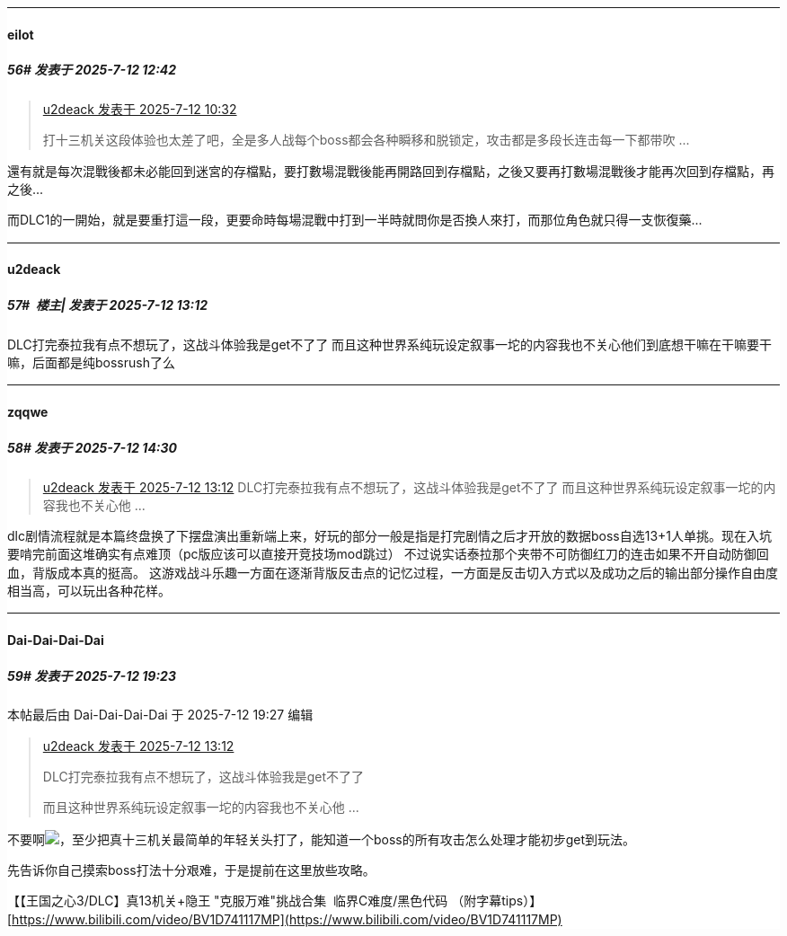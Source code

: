 *****

####  eilot  
##### 56#       发表于 2025-7-12 12:42

<blockquote><a href="httphttps://stage1st.com/2b/forum.php?mod=redirect&amp;goto=findpost&amp;pid=68086488&amp;ptid=2256129" target="_blank">u2deack 发表于 2025-7-12 10:32</a>

打十三机关这段体验也太差了吧，全是多人战每个boss都会各种瞬移和脱锁定，攻击都是多段长连击每一下都带吹 ...</blockquote>
還有就是每次混戰後都未必能回到迷宮的存檔點，要打數場混戰後能再開路回到存檔點，之後又要再打數場混戰後才能再次回到存檔點，再之後...

而DLC1的一開始，就是要重打這一段，更要命時每場混戰中打到一半時就問你是否換人來打，而那位角色就只得一支恢復藥...


*****

####  u2deack  
##### 57#         楼主| 发表于 2025-7-12 13:12

DLC打完泰拉我有点不想玩了，这战斗体验我是get不了了
而且这种世界系纯玩设定叙事一坨的内容我也不关心他们到底想干嘛在干嘛要干嘛，后面都是纯bossrush了么


*****

####  zqqwe  
##### 58#       发表于 2025-7-12 14:30

<blockquote><a href="httphttps://stage1st.com/2b/forum.php?mod=redirect&amp;goto=findpost&amp;pid=68087182&amp;ptid=2256129" target="_blank">u2deack 发表于 2025-7-12 13:12</a>
DLC打完泰拉我有点不想玩了，这战斗体验我是get不了了
而且这种世界系纯玩设定叙事一坨的内容我也不关心他 ...</blockquote>
dlc剧情流程就是本篇终盘换了下摆盘演出重新端上来，好玩的部分一般是指是打完剧情之后才开放的数据boss自选13+1人单挑。现在入坑要啃完前面这堆确实有点难顶（pc版应该可以直接开竞技场mod跳过）
不过说实话泰拉那个夹带不可防御红刀的连击如果不开自动防御回血，背版成本真的挺高。
这游戏战斗乐趣一方面在逐渐背版反击点的记忆过程，一方面是反击切入方式以及成功之后的输出部分操作自由度相当高，可以玩出各种花样。


*****

####  Dai-Dai-Dai-Dai  
##### 59#       发表于 2025-7-12 19:23

 本帖最后由 Dai-Dai-Dai-Dai 于 2025-7-12 19:27 编辑 
<blockquote><a href="httphttps://stage1st.com/2b/forum.php?mod=redirect&amp;goto=findpost&amp;pid=68087182&amp;ptid=2256129" target="_blank">u2deack 发表于 2025-7-12 13:12</a>

DLC打完泰拉我有点不想玩了，这战斗体验我是get不了了

而且这种世界系纯玩设定叙事一坨的内容我也不关心他 ...</blockquote>
不要啊<img src="https://static.stage1st.com/image/smiley/face2017/067.png" referrerpolicy="no-referrer">，至少把真十三机关最简单的年轻关头打了，能知道一个boss的所有攻击怎么处理才能初步get到玩法。

先告诉你自己摸索boss打法十分艰难，于是提前在这里放些攻略。

【【王国之心3/DLC】真13机关+隐王 "克服万难"挑战合集  临界C难度/黑色代码 （附字幕tips）】 [https://www.bilibili.com/video/BV1D741117MP](https://www.bilibili.com/video/BV1D741117MP)
